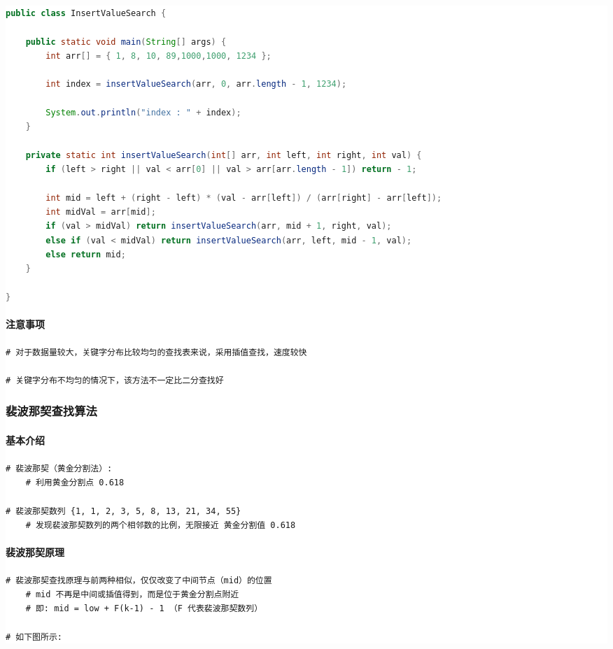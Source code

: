 ```java
public class InsertValueSearch {

    public static void main(String[] args) {
        int arr[] = { 1, 8, 10, 89,1000,1000, 1234 };

        int index = insertValueSearch(arr, 0, arr.length - 1, 1234);

        System.out.println("index : " + index);
    }

    private static int insertValueSearch(int[] arr, int left, int right, int val) {
        if (left > right || val < arr[0] || val > arr[arr.length - 1]) return - 1;

        int mid = left + (right - left) * (val - arr[left]) / (arr[right] - arr[left]);
        int midVal = arr[mid];
        if (val > midVal) return insertValueSearch(arr, mid + 1, right, val);
        else if (val < midVal) return insertValueSearch(arr, left, mid - 1, val);
        else return mid;
    }

}
```

#### 注意事项

```shell
# 对于数据量较大，关键字分布比较均匀的查找表来说，采用插值查找，速度较快

# 关键字分布不均匀的情况下，该方法不一定比二分查找好
```

### 裴波那契查找算法

#### 基本介绍

```shell
# 裴波那契（黄金分割法）:
	# 利用黄金分割点 0.618
	
# 裴波那契数列 {1, 1, 2, 3, 5, 8, 13, 21, 34, 55}
	# 发现裴波那契数列的两个相邻数的比例，无限接近 黄金分割值 0.618
```

#### 裴波那契原理

```shell
# 裴波那契查找原理与前两种相似，仅仅改变了中间节点（mid）的位置
	# mid 不再是中间或插值得到，而是位于黄金分割点附近
	# 即: mid = low + F(k-1) - 1 （F 代表裴波那契数列）

# 如下图所示:
```
